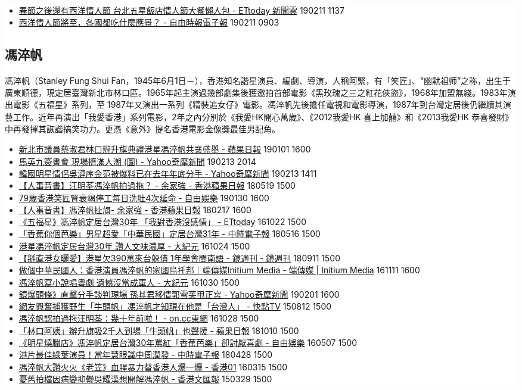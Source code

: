 - [春節之後還有西洋情人節 台北五星飯店情人節大餐懶人包 - ETtoday 新聞雲](https://travel.ettoday.net/article/1375304.htm "春節之後還有西洋情人節 台北五星飯店情人節大餐懶人包 - ETtoday 新聞雲") 190211 1137
- [西洋情人節將至，各國都吃什麼應景？ - 自由時報電子報](http://food.ltn.com.tw/article/8579 "西洋情人節將至，各國都吃什麼應景？ - 自由時報電子報") 190211 0903

## 馮淬帆

馮淬帆（Stanley Fung Shui Fan，1945年6月1日－），香港知名諧星演員、編劇、導演，人稱阿緊，有「笑匠」、“幽默祖师”之称，出生于廣東順德，現定居臺灣新北市林口區。1965年起主演過幾部劇集後獲邀拍首部電影《黑玫瑰之三之紅花俠盜》，1968年加盟無綫。1983年演出電影《五福星》系列，至 1987年又演出一系列《精裝追女仔》電影。馮淬帆先後擔任電視和電影導演，1987年到台灣定居後仍繼續其演藝工作。近年再演出「我愛香港」系列電影，2年之內分別於《我愛HK開心萬歲》、《2012我愛HK 喜上加囍》和《2013我愛HK 恭喜發財》中再發揮其詼諧搞笑功力。更憑《意外》提名香港電影金像獎最佳男配角。
- [新北市議員蔡淑君林口辦升旗典禮港星馮淬帆共襄盛舉 - 蘋果日報](https://tw.appledaily.com/new/realtime/20190101/1493054/ "新北市議員蔡淑君林口辦升旗典禮港星馮淬帆共襄盛舉 - 蘋果日報") 190101 1600
- [馬英九簽書會 現場擠滿人潮 (圖) - Yahoo奇摩新聞](https://tw.news.yahoo.com/%E9%A6%AC%E8%8B%B1%E4%B9%9D%E7%B0%BD%E6%9B%B8%E6%9C%83-%E7%8F%BE%E5%A0%B4%E6%93%A0%E6%BB%BF%E4%BA%BA%E6%BD%AE-%E5%9C%96-121429168.html "馬英九簽書會 現場擠滿人潮 (圖) - Yahoo奇摩新聞") 190213 2014
- [韓國明星情侶吳漣序金范被爆料已在去年年底分手 - Yahoo奇摩新聞](https://tw.news.yahoo.com/%E9%9F%93%E5%9C%8B%E6%98%8E%E6%98%9F%E6%83%85%E4%BE%B6%E5%90%B3%E6%BC%A3%E5%BA%8F%E9%87%91%E8%8C%83%E8%A2%AB%E7%88%86%E6%96%99%E5%B7%B2%E5%9C%A8%E5%8E%BB%E5%B9%B4%E5%B9%B4%E5%BA%95%E5%88%86%E6%89%8B-061128316.html "韓國明星情侶吳漣序金范被爆料已在去年年底分手 - Yahoo奇摩新聞") 190213 1411
- [【人事音書】汪明荃馮淬帆拍過拖？ - 余家強 - 香港蘋果日報](https://hk.lifestyle.appledaily.com/lifestyle/columnist/%E4%BD%99%E5%AE%B6%E5%BC%B7/daily/article/20180519/20394881 "【人事音書】汪明荃馮淬帆拍過拖？ - 余家強 - 香港蘋果日報") 180519 1500
- [79歲香港笑匠腎衰竭停工每日洗肚4次延命 - 自由娛樂](https://ent.ltn.com.tw/news/breakingnews/2687992 "79歲香港笑匠腎衰竭停工每日洗肚4次延命 - 自由娛樂") 190130 1600
- [【人事音書】馮淬帆扯旗- 余家強 - 香港蘋果日報](https://hk.lifestyle.appledaily.com/lifestyle/columnist/%E4%BD%99%E5%AE%B6%E5%BC%B7/daily/article/20180217/20304447 "【人事音書】馮淬帆扯旗- 余家強 - 香港蘋果日報") 180217 1600
- [《五福星》馮淬帆定居台灣30年 「我對香港沒感情」 - ETtoday](https://star.ettoday.net/news/797991 "《五福星》馮淬帆定居台灣30年 「我對香港沒感情」 - ETtoday") 161022 1500
- [「香蕉你個芭樂」男星超愛「中華民國」定居台灣31年 - 中時電子報](https://tube.chinatimes.com/20180516002722-261413 "「香蕉你個芭樂」男星超愛「中華民國」定居台灣31年 - 中時電子報") 180516 1500
- [港星馮淬帆定居台灣30年 讚人文味濃厚 - 大紀元](http://www.epochtimes.com/b5/16/10/23/n8424800.htm "港星馮淬帆定居台灣30年 讚人文味濃厚 - 大紀元") 161024 1500
- [【掰直港女曬愛】港星欠390萬來台躲債 1年學會閩南語 - 鏡週刊 - 鏡週刊](https://www.mirrormedia.mg/story/20180911ent020 "【掰直港女曬愛】港星欠390萬來台躲債 1年學會閩南語 - 鏡週刊 - 鏡週刊") 180911 1500
- [做個中華民國人：香港演員馮淬帆的家國烏托邦｜端傳媒Initium Media - 端傳媒 | Initium Media](https://theinitium.com/article/20161111-city-interview-stanley-fung/ "做個中華民國人：香港演員馮淬帆的家國烏托邦｜端傳媒Initium Media - 端傳媒 | Initium Media") 161111 1600
- [馮淬帆寫小說唱粵劇 遺憾沒當成軍人 - 大紀元](http://www.epochtimes.com/b5/16/10/30/n8443443.htm "馮淬帆寫小說唱粵劇 遺憾沒當成軍人 - 大紀元") 161030 1500
- [鏡爆頭條》直擊分手談判現場 孫其君移情郭雪芙甩正宮 - Yahoo奇摩新聞](https://tw.news.yahoo.com/video/%E9%8F%A1%E7%88%86%E9%A0%AD%E6%A2%9D-%E7%9B%B4%E6%93%8A%E5%88%86%E6%89%8B%E8%AB%87%E5%88%A4%E7%8F%BE%E5%A0%B4-%E5%AD%AB%E5%85%B6%E5%90%9B%E7%A7%BB%E6%83%85%E9%83%AD%E9%9B%AA%E8%8A%99%E7%94%A9%E6%AD%A3%E5%AE%AE-233000825.html "鏡爆頭條》直擊分手談判現場 孫其君移情郭雪芙甩正宮 - Yahoo奇摩新聞") 190201 1600
- [網友興奮捕獲野生「牛頭帆」馮淬帆才知現在他是「台灣人」 - 快點TV](http://gotv.ctitv.com.tw/2015/08/63315.htm "網友興奮捕獲野生「牛頭帆」馮淬帆才知現在他是「台灣人」 - 快點TV") 150812 1500
- [馮淬帆認拍過拖汪明荃：幾十年前啦！ - on.cc東網](https://hk.on.cc/hk/bkn/cnt/entertainment/20161028/bkn-20161028161625625-1028_00862_001.html "馮淬帆認拍過拖汪明荃：幾十年前啦！ - on.cc東網") 161028 1500
- [「林口阿姨」辦升旗吸2千人到場「牛頭帆」也聲援 - 蘋果日報](https://tw.appledaily.com/new/realtime/20181010/1445266/ "「林口阿姨」辦升旗吸2千人到場「牛頭帆」也聲援 - 蘋果日報") 181010 1500
- [《明星燒臘店》馮淬帆定居台灣30年罵紅「香蕉芭樂」卻討厭喜劇 - 自由娛樂](https://ent.ltn.com.tw/news/breakingnews/1688706 "《明星燒臘店》馮淬帆定居台灣30年罵紅「香蕉芭樂」卻討厭喜劇 - 自由娛樂") 160507 1500
- [港片最佳綠葉演員！當年慧眼識中周潤發 - 中時電子報](https://tube.chinatimes.com/20180428002616-261413 "港片最佳綠葉演員！當年慧眼識中周潤發 - 中時電子報") 180428 1500
- [馮淬帆大讚火火《老笠》血腥暴力替香港人爆一爆 - 香港01](https://www.hk01.com/%E5%8D%B3%E6%99%82%E5%A8%9B%E6%A8%82/11988/%E9%A6%AE%E6%B7%AC%E5%B8%86%E5%A4%A7%E8%AE%9A%E7%81%AB%E7%81%AB-%E8%80%81%E7%AC%A0-%E8%A1%80%E8%85%A5%E6%9A%B4%E5%8A%9B%E6%9B%BF%E9%A6%99%E6%B8%AF%E4%BA%BA%E7%88%86%E4%B8%80%E7%88%86 "馮淬帆大讚火火《老笠》血腥暴力替香港人爆一爆 - 香港01") 160315 1500
- [憂舊拍檔因病變抑鬱吳耀漢想開解馮淬帆 - 香港文匯報](http://paper.wenweipo.com/2015/03/29/EN1503290021.htm "憂舊拍檔因病變抑鬱吳耀漢想開解馮淬帆 - 香港文匯報") 150329 1500

